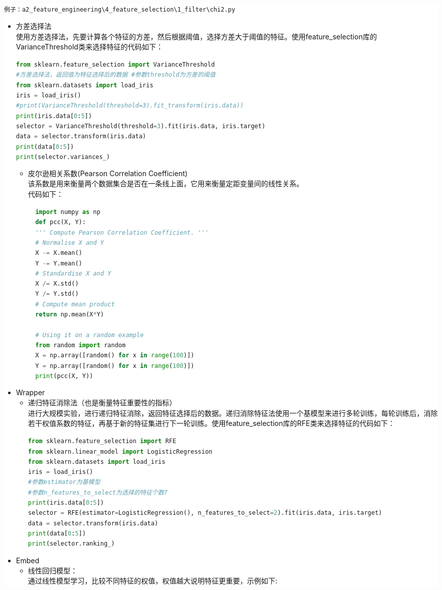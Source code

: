     例子：a2_feature_engineering\4_feature_selection\1_filter\chi2.py
  - 方差选择法<br>
    使用方差选择法，先要计算各个特征的方差，然后根据阈值，选择方差大于阈值的特征。使用feature_selection库的VarianceThreshold类来选择特征的代码如下：
    ```python
    from sklearn.feature_selection import VarianceThreshold
    #方差选择法，返回值为特征选择后的数据 #参数threshold为方差的阈值
    from sklearn.datasets import load_iris
    iris = load_iris()
    #print(VarianceThreshold(threshold=3).fit_transform(iris.data))
    print(iris.data[0:5])
    selector = VarianceThreshold(threshold=3).fit(iris.data, iris.target)
    data = selector.transform(iris.data)
    print(data[0:5])
    print(selector.variances_)
    ```
    - 皮尔逊相关系数(Pearson Correlation Coefficient)<br>
      该系数是用来衡量两个数据集合是否在一条线上面，它用来衡量定距变量间的线性关系。<br>
      代码如下：
      ```python
        import numpy as np
        def pcc(X, Y):
        ''' Compute Pearson Correlation Coefficient. '''
        # Normalise X and Y
        X -= X.mean()
        Y -= Y.mean()
        # Standardise X and Y
        X /= X.std()
        Y /= Y.std()
        # Compute mean product
        return np.mean(X*Y)

        # Using it on a random example
        from random import random
        X = np.array([random() for x in range(100)])
        Y = np.array([random() for x in range(100)])
        print(pcc(X, Y))
      ```
* Wrapper<br>
  - 递归特征消除法（也是衡量特征重要性的指标）<br>
    进行大规模实验，进行递归特征消除，返回特征选择后的数据。递归消除特征法使用一个基模型来进行多轮训练，每轮训练后，消除若干权值系数的特征，再基于新的特征集进行下一轮训练。使用feature_selection库的RFE类来选择特征的代码如下：
    ```python
    from sklearn.feature_selection import RFE
    from sklearn.linear_model import LogisticRegression
    from sklearn.datasets import load_iris
    iris = load_iris()
    #参数estimator为基模型
    #参数n_features_to_select为选择的特征个数7 
    print(iris.data[0:5])
    selector = RFE(estimator=LogisticRegression(), n_features_to_select=2).fit(iris.data, iris.target)
    data = selector.transform(iris.data)
    print(data[0:5])
    print(selector.ranking_)
    ```
* Embed
    - 线性回归模型：<br>
        通过线性模型学习，比较不同特征的权值，权值越大说明特征更重要，示例如下:
        ```python